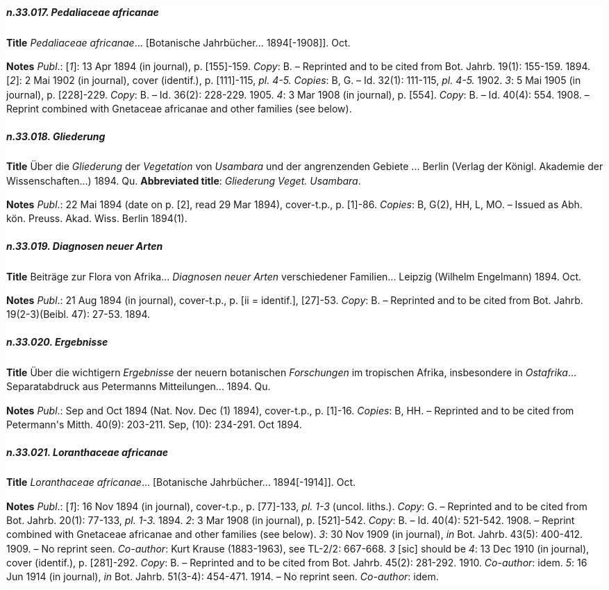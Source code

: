##### n.33.017. Pedaliaceae africanae

**Title**
*Pedaliaceae africanae*... \[Botanische Jahrbücher... 1894\[-1908\]\]. Oct.

**Notes**
*Publ*.: \[*1*\]: 13 Apr 1894 (in journal), p. \[155\]-159. *Copy*: B. – Reprinted and to be cited from Bot. Jahrb. 19(1): 155-159. 1894.
\[*2*\]: 2 Mai 1902 (in journal), cover (identif.), p. \[111\]-115, *pl. 4-5. Copies*: B, G. – Id. 32(1): 111-115, *pl. 4-5.* 1902.
*3*: 5 Mai 1905 (in journal), p. \[228\]-229. *Copy*: B. – Id. 36(2): 228-229. 1905.
*4*: 3 Mar 1908 (in journal), p. \[554\]. *Copy*: B. – Id. 40(4): 554. 1908. – Reprint combined with Gnetaceae africanae and other families (see below).

##### n.33.018. Gliederung

**Title**
Über die *Gliederung* der *Vegetation* von *Usambara* und der angrenzenden Gebiete ... Berlin (Verlag der Königl. Akademie der Wissenschaften...) 1894. Qu.
**Abbreviated title**: *Gliederung Veget. Usambara*.

**Notes**
*Publ*.: 22 Mai 1894 (date on p. \[2\], read 29 Mar 1894), cover-t.p., p. \[1\]-86. *Copies*: B, G(2), HH, L, MO. – Issued as Abh. kön. Preuss. Akad. Wiss. Berlin 1894(1).

##### n.33.019. Diagnosen neuer Arten

**Title**
Beiträge zur Flora von Afrika... *Diagnosen neuer Arten* verschiedener Familien... Leipzig (Wilhelm Engelmann) 1894. Oct.

**Notes**
*Publ*.: 21 Aug 1894 (in journal), cover-t.p., p. \[ii = identif.\], \[27\]-53. *Copy*: B. – Reprinted and to be cited from Bot. Jahrb. 19(2-3)(Beibl. 47): 27-53. 1894.

##### n.33.020. Ergebnisse

**Title**
Über die wichtigern *Ergebnisse* der neuern botanischen *Forschungen* im tropischen Afrika, insbesondere in *Ostafrika*... Separatabdruck aus Petermanns Mitteilungen... 1894. Qu.

**Notes**
*Publ*.: Sep and Oct 1894 (Nat. Nov. Dec (1) 1894), cover-t.p., p. \[1\]-16. *Copies*: B, HH. – Reprinted and to be cited from Petermann's Mitth. 40(9): 203-211. Sep, (10): 234-291. Oct 1894.

##### n.33.021. Loranthaceae africanae

**Title**
*Loranthaceae africanae*... \[Botanische Jahrbücher... 1894\[-1914\]\]. Oct.

**Notes**
*Publ*.: \[*1*\]: 16 Nov 1894 (in journal), cover-t.p., p. \[77\]-133, *pl. 1-3* (uncol. liths.). *Copy*: G. – Reprinted and to be cited from Bot. Jahrb. 20(1): 77-133, *pl. 1-3.* 1894.
*2*: 3 Mar 1908 (in journal), p. \[521\]-542. *Copy*: B. – Id. 40(4): 521-542. 1908. – Reprint combined with Gnetaceae africanae and other families (see below).
*3*: 30 Nov 1909 (in journal), *in* Bot. Jahrb. 43(5): 400-412. 1909. – No reprint seen.
*Co-author*: Kurt Krause (1883-1963), see TL-2/2: 667-668.
*3* \[sic\] should be *4*: 13 Dec 1910 (in journal), cover (identif.), p. \[281\]-292. *Copy*: B. – Reprinted and to be cited from Bot. Jahrb. 45(2): 281-292. 1910.
*Co-author*: idem.
*5*: 16 Jun 1914 (in journal), *in* Bot. Jahrb. 51(3-4): 454-471. 1914. – No reprint seen.
*Co-author*: idem.

